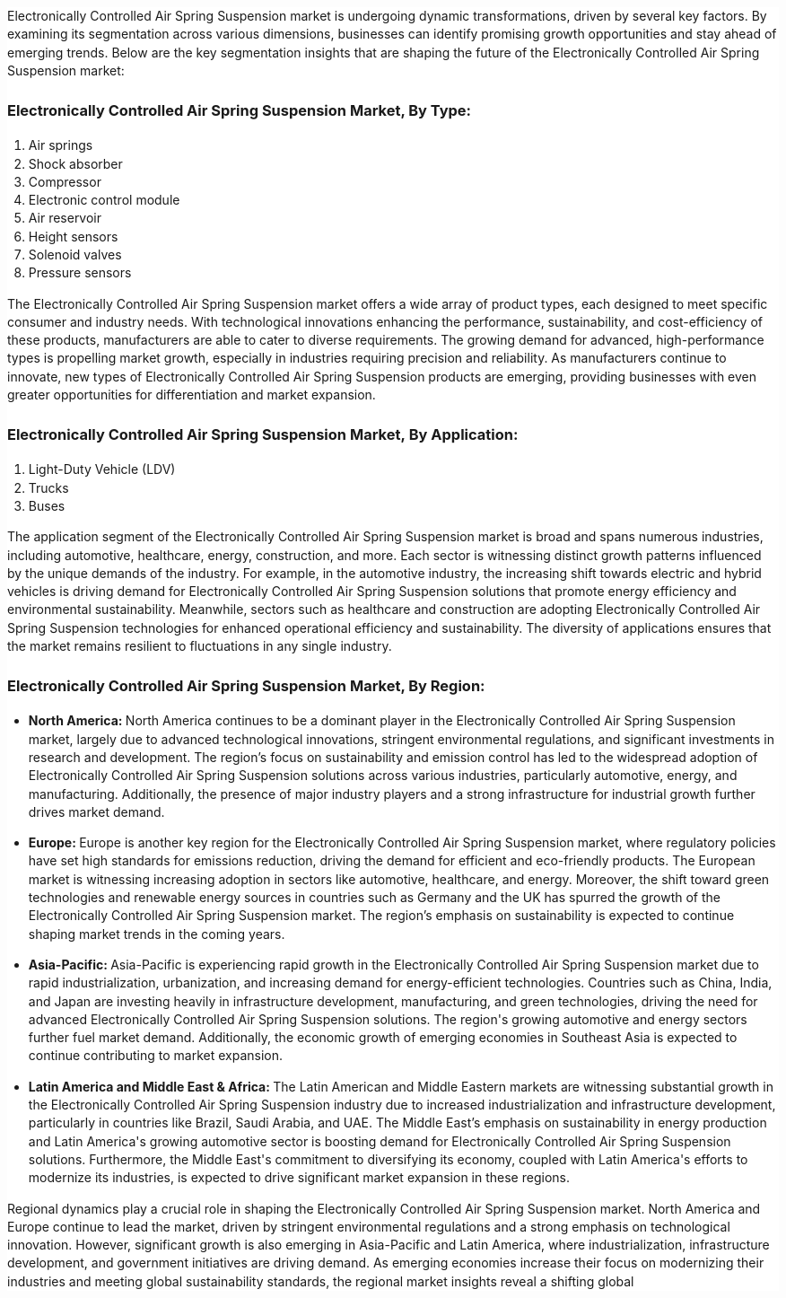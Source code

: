 Electronically Controlled Air Spring Suspension market is undergoing dynamic transformations, driven by several key factors. By examining its segmentation across various dimensions, businesses can identify promising growth opportunities and stay ahead of emerging trends. Below are the key segmentation insights that are shaping the future of the Electronically Controlled Air Spring Suspension market:</p><h3><strong>Electronically Controlled Air Spring Suspension Market, By Type:<br /></strong></h3><ol><li>Air springs<li> Shock absorber<li> Compressor<li> Electronic control module<li> Air reservoir<li> Height sensors<li> Solenoid valves<li> Pressure sensors</li></ol><p>The Electronically Controlled Air Spring Suspension market offers a wide array of product types, each designed to meet specific consumer and industry needs. With technological innovations enhancing the performance, sustainability, and cost-efficiency of these products, manufacturers are able to cater to diverse requirements. The growing demand for advanced, high-performance types is propelling market growth, especially in industries requiring precision and reliability. As manufacturers continue to innovate, new types of Electronically Controlled Air Spring Suspension products are emerging, providing businesses with even greater opportunities for differentiation and market expansion.</p><h3>Electronically Controlled Air Spring Suspension Market,&nbsp;By Application:</h3><ol><li>Light-Duty Vehicle (LDV)<li> Trucks<li> Buses</li></ol><p>The application segment of the Electronically Controlled Air Spring Suspension market is broad and spans numerous industries, including automotive, healthcare, energy, construction, and more. Each sector is witnessing distinct growth patterns influenced by the unique demands of the industry. For example, in the automotive industry, the increasing shift towards electric and hybrid vehicles is driving demand for Electronically Controlled Air Spring Suspension solutions that promote energy efficiency and environmental sustainability. Meanwhile, sectors such as healthcare and construction are adopting Electronically Controlled Air Spring Suspension technologies for enhanced operational efficiency and sustainability. The diversity of applications ensures that the market remains resilient to fluctuations in any single industry.</p><h3>Electronically Controlled Air Spring Suspension Market, By Region:</h3><ul><li><p><strong>North America:&nbsp;</strong>North America continues to be a dominant player in the Electronically Controlled Air Spring Suspension market, largely due to advanced technological innovations, stringent environmental regulations, and significant investments in research and development. The region&rsquo;s focus on sustainability and emission control has led to the widespread adoption of Electronically Controlled Air Spring Suspension solutions across various industries, particularly automotive, energy, and manufacturing. Additionally, the presence of major industry players and a strong infrastructure for industrial growth further drives market demand.</p></li><li><p><strong><strong>Europe:&nbsp;</strong></strong>Europe is another key region for the Electronically Controlled Air Spring Suspension market, where regulatory policies have set high standards for emissions reduction, driving the demand for efficient and eco-friendly products. The European market is witnessing increasing adoption in sectors like automotive, healthcare, and energy. Moreover, the shift toward green technologies and renewable energy sources in countries such as Germany and the UK has spurred the growth of the Electronically Controlled Air Spring Suspension market. The region&rsquo;s emphasis on sustainability is expected to continue shaping market trends in the coming years.</p></li><li><p><strong><strong>Asia-Pacific:&nbsp;</strong></strong>Asia-Pacific is experiencing rapid growth in the Electronically Controlled Air Spring Suspension market due to rapid industrialization, urbanization, and increasing demand for energy-efficient technologies. Countries such as China, India, and Japan are investing heavily in infrastructure development, manufacturing, and green technologies, driving the need for advanced Electronically Controlled Air Spring Suspension solutions. The region's growing automotive and energy sectors further fuel market demand. Additionally, the economic growth of emerging economies in Southeast Asia is expected to continue contributing to market expansion.</p></li><li><p><strong><strong>Latin America and Middle East &amp; Africa:&nbsp;</strong></strong>The Latin American and Middle Eastern markets are witnessing substantial growth in the Electronically Controlled Air Spring Suspension industry due to increased industrialization and infrastructure development, particularly in countries like Brazil, Saudi Arabia, and UAE. The Middle East&rsquo;s emphasis on sustainability in energy production and Latin America's growing automotive sector is boosting demand for Electronically Controlled Air Spring Suspension solutions. Furthermore, the Middle East's commitment to diversifying its economy, coupled with Latin America's efforts to modernize its industries, is expected to drive significant market expansion in these regions.</p></li></ul><p>Regional dynamics play a crucial role in shaping the Electronically Controlled Air Spring Suspension market. North America and Europe continue to lead the market, driven by stringent environmental regulations and a strong emphasis on technological innovation. However, significant growth is also emerging in Asia-Pacific and Latin America, where industrialization, infrastructure development, and government initiatives are driving demand. As emerging economies increase their focus on modernizing their industries and meeting global sustainability standards, the regional market insights reveal a shifting global
